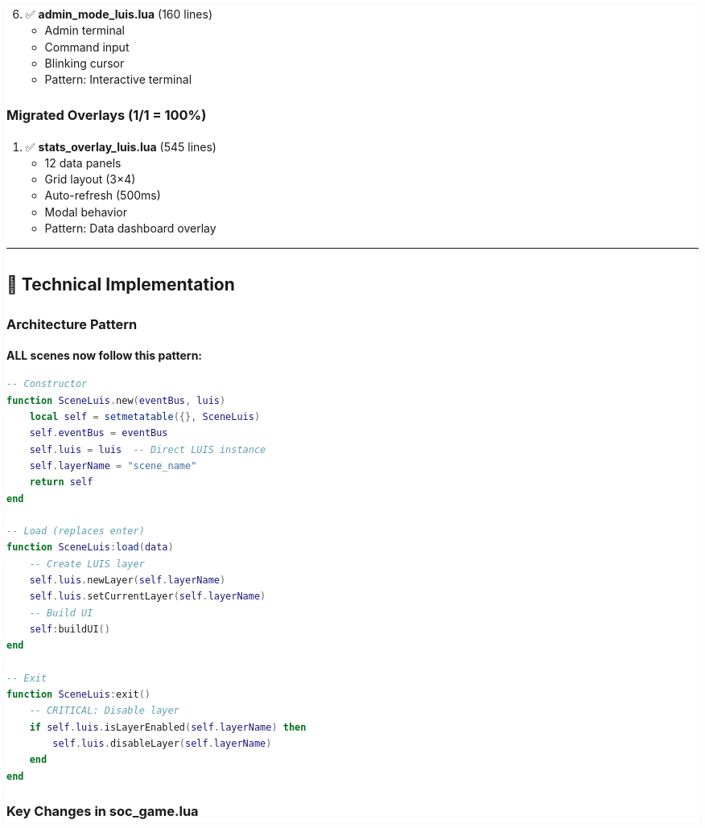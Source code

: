 6. ✅ **admin_mode_luis.lua** (160 lines)
   - Admin terminal
   - Command input
   - Blinking cursor
   - Pattern: Interactive terminal

### Migrated Overlays (1/1 = 100%)

1. ✅ **stats_overlay_luis.lua** (545 lines)
   - 12 data panels
   - Grid layout (3×4)
   - Auto-refresh (500ms)
   - Modal behavior
   - Pattern: Data dashboard overlay

---

## 🔧 Technical Implementation

### Architecture Pattern

**ALL scenes now follow this pattern:**

```lua
-- Constructor
function SceneLuis.new(eventBus, luis)
    local self = setmetatable({}, SceneLuis)
    self.eventBus = eventBus
    self.luis = luis  -- Direct LUIS instance
    self.layerName = "scene_name"
    return self
end

-- Load (replaces enter)
function SceneLuis:load(data)
    -- Create LUIS layer
    self.luis.newLayer(self.layerName)
    self.luis.setCurrentLayer(self.layerName)
    -- Build UI
    self:buildUI()
end

-- Exit
function SceneLuis:exit()
    -- CRITICAL: Disable layer
    if self.luis.isLayerEnabled(self.layerName) then
        self.luis.disableLayer(self.layerName)
    end
end
```

### Key Changes in soc_game.lua
